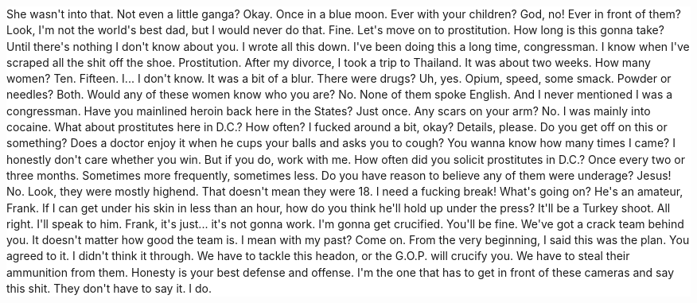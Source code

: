 She wasn't into that. Not even a little ganga?
Okay. Once in a blue moon.
Ever with your children?
God, no! Ever in front of them?
Look, I'm not the world's best dad,
but I would never do that.
Fine. Let's move on to prostitution.
How long is this gonna take?
Until there's nothing I don't know about you.
I wrote all this down.
I've been doing this a long time, congressman.
I know when I've scraped all the shit off the shoe.
Prostitution.
After my divorce, I took a trip to Thailand.
It was about two weeks.
How many women?
Ten. Fifteen.
I... I don't know. It was a bit of a blur.
There were drugs?
Uh, yes.
Opium, speed,
some smack.
Powder or needles? Both.
Would any of these women know who you are?
No. None of them spoke English.
And I never mentioned I was a congressman.
Have you mainlined heroin back here in the States?
Just once. Any scars on your arm?
No. I was mainly into cocaine.
What about prostitutes here in D.C.?
How often?
I fucked around a bit, okay? Details, please.
Do you get off on this or something?
Does a doctor enjoy it when he cups your balls
and asks you to cough?
You wanna know how many times I came?
I honestly don't care whether you win.
But if you do, work with me.
How often did you solicit prostitutes in D.C.?
Once every two or three months.
Sometimes more frequently, sometimes less.
Do you have reason to believe any of them were underage?
Jesus! No. Look, they were mostly highend.
That doesn't mean they were 18.
I need a fucking break!
What's going on?
He's an amateur, Frank.
If I can get under his skin in less than an hour,
how do you think he'll hold up under the press?
It'll be a Turkey shoot.
All right. I'll speak to him.
Frank, it's just... it's not gonna work.
I'm gonna get crucified.
You'll be fine. We've got a crack team behind you.
It doesn't matter how good the team is.
I mean with my past? Come on.
From the very beginning, I said this was the plan.
You agreed to it. I didn't think it through.
We have to tackle this headon,
or the G.O.P. will crucify you.
We have to steal their ammunition from them.
Honesty is your best defense and offense.
I'm the one that has to get in front of these cameras and say this shit.
They don't have to say it. I do.